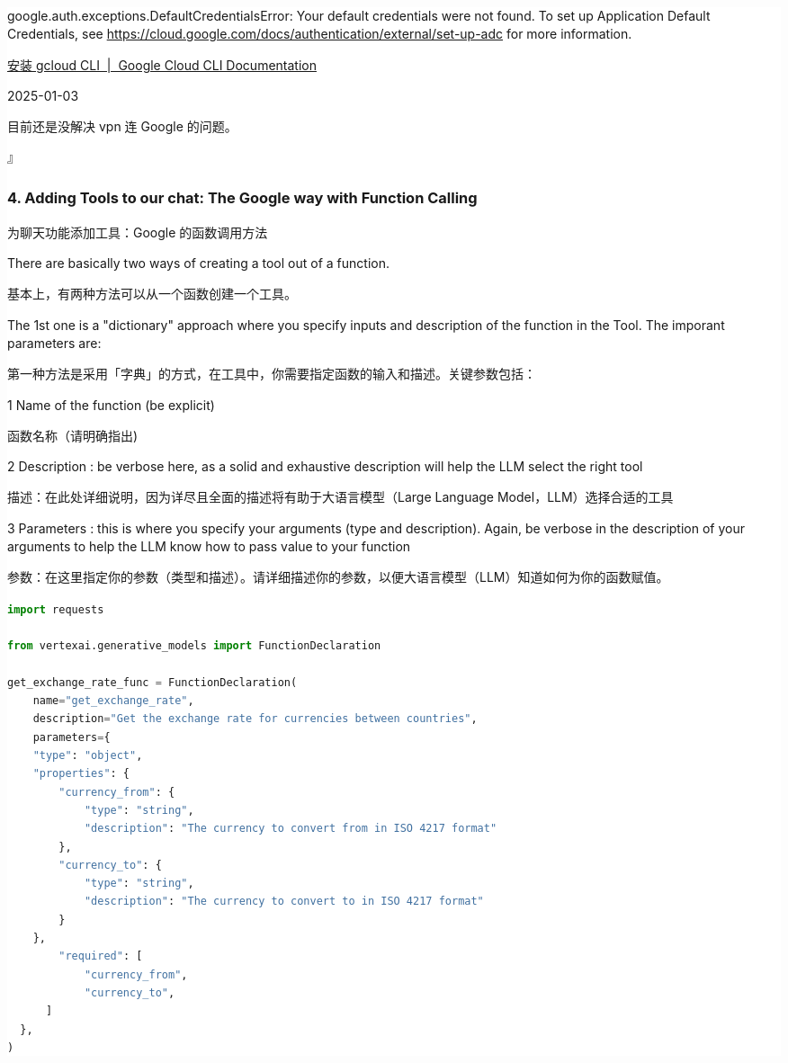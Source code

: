 google.auth.exceptions.DefaultCredentialsError: Your default credentials were not found. To set up Application Default Credentials, see https://cloud.google.com/docs/authentication/external/set-up-adc for more information.

[安装 gcloud CLI  |  Google Cloud CLI Documentation](https://cloud.google.com/sdk/docs/install?hl=zh-cn)

2025-01-03

目前还是没解决 vpn 连 Google 的问题。

』

### 4. Adding Tools to our chat: The Google way with Function Calling

为聊天功能添加工具：Google 的函数调用方法

There are basically two ways of creating a tool out of a function.

基本上，有两种方法可以从一个函数创建一个工具。

The 1st one is a "dictionary" approach where you specify inputs and description of the function in the Tool. The imporant parameters are:

第一种方法是采用「字典」的方式，在工具中，你需要指定函数的输入和描述。关键参数包括：

1 Name of the function (be explicit)

函数名称（请明确指出)

2 Description : be verbose here, as a solid and exhaustive description will help the LLM select the right tool

描述：在此处详细说明，因为详尽且全面的描述将有助于大语言模型（Large Language Model，LLM）选择合适的工具

3 Parameters : this is where you specify your arguments (type and description). Again, be verbose in the description of your arguments to help the LLM know how to pass value to your function

参数：在这里指定你的参数（类型和描述）。请详细描述你的参数，以便大语言模型（LLM）知道如何为你的函数赋值。


```py
import requests

from vertexai.generative_models import FunctionDeclaration

get_exchange_rate_func = FunctionDeclaration(
    name="get_exchange_rate",
    description="Get the exchange rate for currencies between countries",
    parameters={
    "type": "object",
    "properties": {
        "currency_from": {
            "type": "string",
            "description": "The currency to convert from in ISO 4217 format"
        },
        "currency_to": {
            "type": "string",
            "description": "The currency to convert to in ISO 4217 format"
        }
    },
        "required": [
            "currency_from",
            "currency_to",
      ]
  },
)
```
